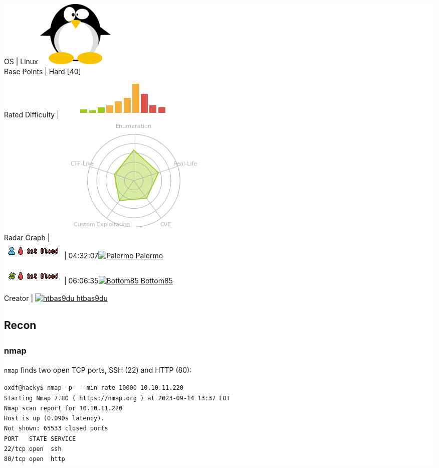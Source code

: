 OS | Linux ![Linux](../img/Linux.png)  
Base Points | Hard [40]  
Rated Difficulty | ![Rated difficulty for Intentions](../img/intentions-diff.png)  
Radar Graph | ![Radar chart for Intentions](../img/intentions-radar.png)  
![First Blood User](../img/first-blood-user.png) | 04:32:07[![Palermo](https://www.hackthebox.com/badge/image/131751) Palermo](https://app.hackthebox.com/users/131751)  
  
![First Blood Root](../img/first-blood-root.png) | 06:06:35[![Bottom85](https://www.hackthebox.com/badge/image/1059047) Bottom85](https://app.hackthebox.com/users/1059047)  
  
Creator | [![htbas9du](https://www.hackthebox.com/badge/image/388108) htbas9du](https://app.hackthebox.com/users/388108)  
  
  
## Recon

### nmap

`nmap` finds two open TCP ports, SSH (22) and HTTP (80):

    
    
    oxdf@hacky$ nmap -p- --min-rate 10000 10.10.11.220
    Starting Nmap 7.80 ( https://nmap.org ) at 2023-09-14 13:37 EDT
    Nmap scan report for 10.10.11.220
    Host is up (0.090s latency).
    Not shown: 65533 closed ports
    PORT   STATE SERVICE
    22/tcp open  ssh
    80/tcp open  http
    